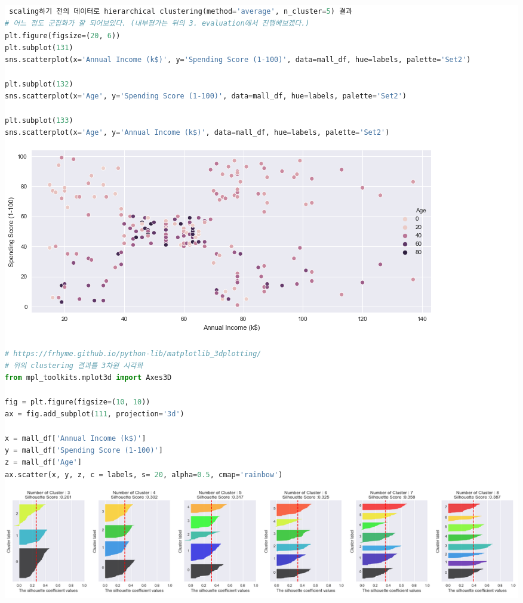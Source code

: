 ```python
 scaling하기 전의 데이터로 hierarchical clustering(method='average', n_cluster=5) 결과
# 어느 정도 군집화가 잘 되어보있다. (내부평가는 뒤의 3. evaluation에서 진행해보겠다.)
plt.figure(figsize=(20, 6))
plt.subplot(131)
sns.scatterplot(x='Annual Income (k$)', y='Spending Score (1-100)', data=mall_df, hue=labels, palette='Set2')

plt.subplot(132)
sns.scatterplot(x='Age', y='Spending Score (1-100)', data=mall_df, hue=labels, palette='Set2')

plt.subplot(133)
sns.scatterplot(x='Age', y='Annual Income (k$)', data=mall_df, hue=labels, palette='Set2')
```

![](../.gitbook/assets/image%20%28121%29.png)

```python
# https://frhyme.github.io/python-lib/matplotlib_3dplotting/
# 위의 clustering 결과를 3차원 시각화
from mpl_toolkits.mplot3d import Axes3D

fig = plt.figure(figsize=(10, 10))
ax = fig.add_subplot(111, projection='3d') 

x = mall_df['Annual Income (k$)']
y = mall_df['Spending Score (1-100)']
z = mall_df['Age']
ax.scatter(x, y, z, c = labels, s= 20, alpha=0.5, cmap='rainbow')
```

![](../.gitbook/assets/image%20%2843%29.png)

